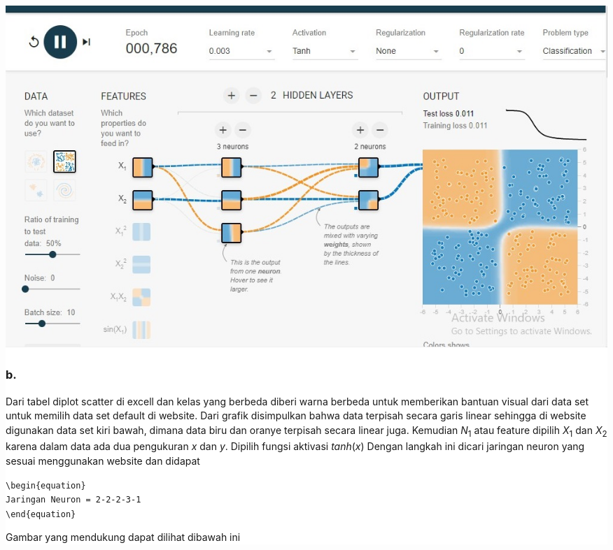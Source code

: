 ![alt text](3a.jpg)

### b.
Dari tabel diplot scatter di excell dan kelas yang berbeda diberi warna berbeda untuk memberikan bantuan visual dari data set untuk 
    memilih data set default di website. Dari grafik disimpulkan bahwa data terpisah secara garis linear sehingga di website digunakan 
    data set kiri bawah, dimana data biru dan oranye terpisah secara linear juga. Kemudian $N_1$ atau feature dipilih $X_1$ dan $X_2$ 
    karena dalam data ada dua pengukuran $x$ dan $y$. Dipilih fungsi aktivasi $tanh(x)$ Dengan langkah ini dicari jaringan neuron yang 
    sesuai menggunakan website dan didapat
    
    \begin{equation}
    Jaringan Neuron = 2-2-2-3-1
    \end{equation}
    
Gambar yang mendukung dapat dilihat dibawah ini
